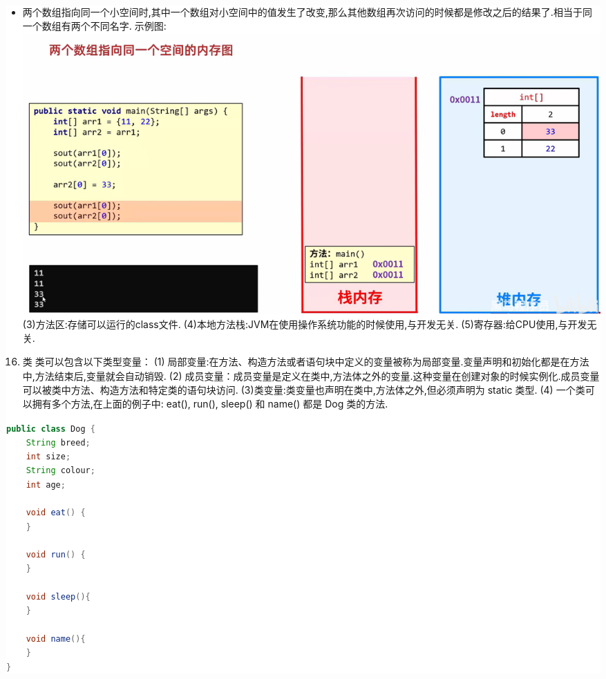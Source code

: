    * 两个数组指向同一个小空间时,其中一个数组对小空间中的值发生了改变,那么其他数组再次访问的时候都是修改之后的结果了.相当于同一个数组有两个不同名字. 示例图:  ![Alt text](PixPin_2023-12-11_16-39-15.png)
   (3)方法区:存储可以运行的class文件.
   (4)本地方法栈:JVM在使用操作系统功能的时候使用,与开发无关.
   (5)寄存器:给CPU使用,与开发无关.

16. 类
    类可以包含以下类型变量：
    (1) 局部变量:在方法、构造方法或者语句块中定义的变量被称为局部变量.变量声明和初始化都是在方法中,方法结束后,变量就会自动销毁.
    (2) 成员变量：成员变量是定义在类中,方法体之外的变量.这种变量在创建对象的时候实例化.成员变量可以被类中方法、构造方法和特定类的语句块访问.
    (3)类变量:类变量也声明在类中,方法体之外,但必须声明为 static 类型.
    (4) 一个类可以拥有多个方法,在上面的例子中: eat(), run(), sleep() 和 name() 都是 Dog 类的方法.

```java
public class Dog {
    String breed;
    int size;
    String colour;
    int age;
 
    void eat() {
    }
 
    void run() {
    }
 
    void sleep(){
    }
 
    void name(){
    }
}
```
